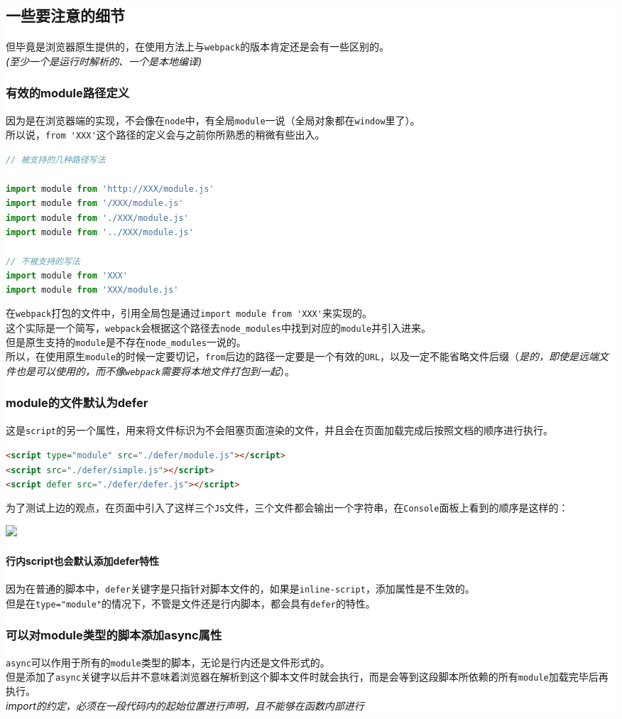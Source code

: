 ## 一些要注意的细节

但毕竟是浏览器原生提供的，在使用方法上与`webpack`的版本肯定还是会有一些区别的。  
*(至少一个是运行时解析的、一个是本地编译)*  

### 有效的module路径定义

因为是在浏览器端的实现，不会像在`node`中，有全局`module`一说（全局对象都在`window`里了）。  
所以说，`from 'XXX'`这个路径的定义会与之前你所熟悉的稍微有些出入。  

```javascript
// 被支持的几种路径写法

import module from 'http://XXX/module.js'
import module from '/XXX/module.js'
import module from './XXX/module.js'
import module from '../XXX/module.js'

// 不被支持的写法
import module from 'XXX'
import module from 'XXX/module.js'
```

在`webpack`打包的文件中，引用全局包是通过`import module from 'XXX'`来实现的。  
这个实际是一个简写，`webpack`会根据这个路径去`node_modules`中找到对应的`module`并引入进来。  
但是原生支持的`module`是不存在`node_modules`一说的。  
所以，在使用原生`module`的时候一定要切记，`from`后边的路径一定要是一个有效的`URL`，以及一定不能省略文件后缀（*是的，即使是远端文件也是可以使用的，而不像`webpack`需要将本地文件打包到一起*）。  

### module的文件默认为defer

这是`script`的另一个属性，用来将文件标识为不会阻塞页面渲染的文件，并且会在页面加载完成后按照文档的顺序进行执行。  

```html
<script type="module" src="./defer/module.js"></script>
<script src="./defer/simple.js"></script>
<script defer src="./defer/defer.js"></script>
```

为了测试上边的观点，在页面中引入了这样三个`JS`文件，三个文件都会输出一个字符串，在`Console`面板上看到的顺序是这样的：

![](https://os4ty6tab.qnssl.com/test/atom-editor/918j.png)  

#### 行内script也会默认添加defer特性

因为在普通的脚本中，`defer`关键字是只指针对脚本文件的，如果是`inline-script`，添加属性是不生效的。  
但是在`type="module"`的情况下，不管是文件还是行内脚本，都会具有`defer`的特性。  

### 可以对module类型的脚本添加async属性

`async`可以作用于所有的`module`类型的脚本，无论是行内还是文件形式的。  
但是添加了`async`关键字以后并不意味着浏览器在解析到这个脚本文件时就会执行，而是会等到这段脚本所依赖的所有`module`加载完毕后再执行。  
*import的约定，必须在一段代码内的起始位置进行声明，且不能够在函数内部进行*  
